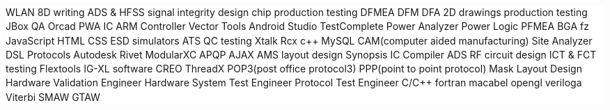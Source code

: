 WLAN
8D writing
ADS & HFSS
signal integrity design
chip production testing
DFMEA
DFM
DFA
2D drawings
production testing
JBox
QA
Orcad
PWA
IC
ARM Controller
Vector Tools
Android Studio
TestComplete
Power Analyzer
Power Logic
PFMEA
BGA
fz
JavaScript
HTML
CSS
ESD simulators
ATS
QC testing
Xtalk
Rcx
c++
MySQL
CAM(computer aided manufacturing)
Site Analyzer
DSL Protocols
Autodesk Rivet
ModularXC
APQP
AJAX
AMS layout design
Synopsis IC Compiler
ADS
RF circuit design
ICT & FCT testing
Flextools
IG-XL software
CREO
ThreadX
POP3(post office protocol3)
PPP(point to point protocol)
Mask Layout Design
Hardware Validation Engineer
Hardware System Test Engineer
Protocol Test Engineer
C/C++
fortran
macabel
opengl
veriloga
Viterbi
SMAW
GTAW